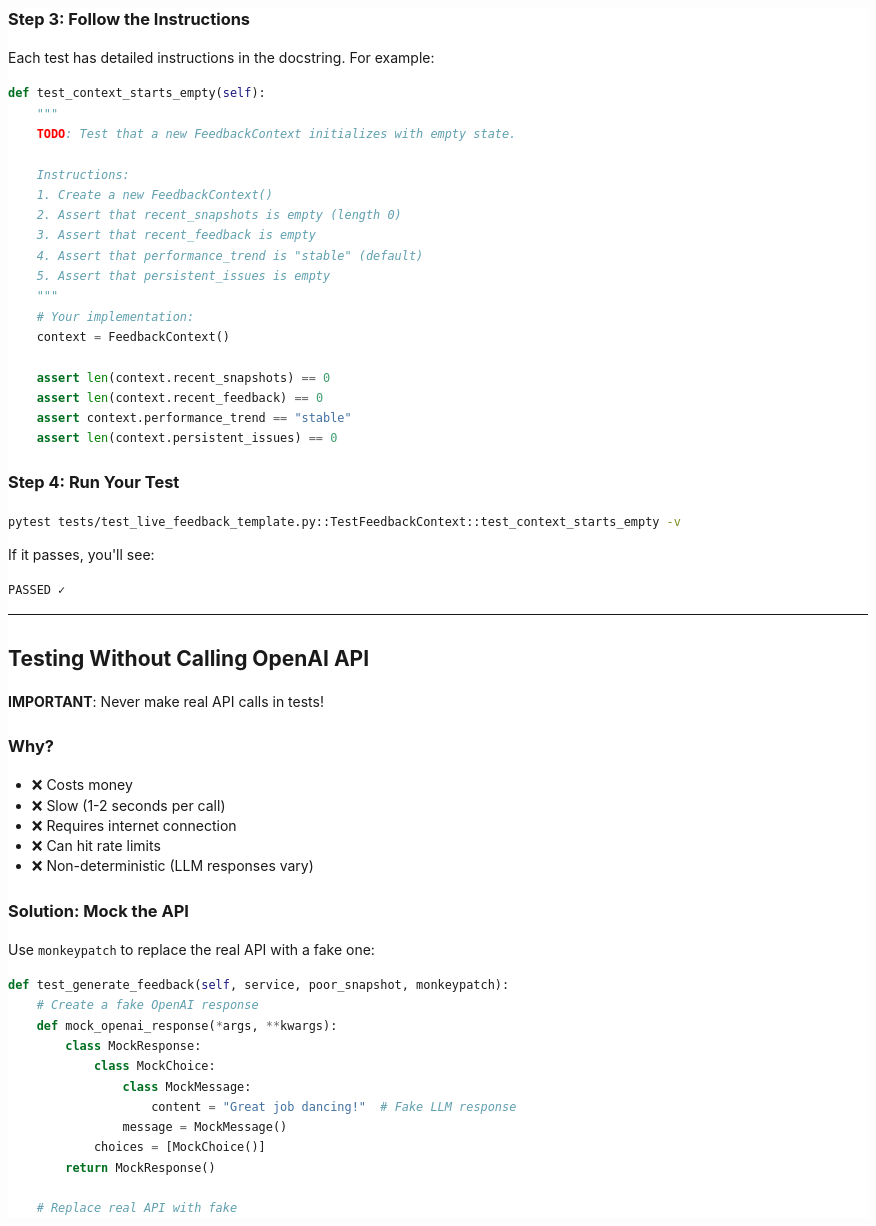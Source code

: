 ### Step 3: Follow the Instructions

Each test has detailed instructions in the docstring. For example:

```python
def test_context_starts_empty(self):
    """
    TODO: Test that a new FeedbackContext initializes with empty state.

    Instructions:
    1. Create a new FeedbackContext()
    2. Assert that recent_snapshots is empty (length 0)
    3. Assert that recent_feedback is empty
    4. Assert that performance_trend is "stable" (default)
    5. Assert that persistent_issues is empty
    """
    # Your implementation:
    context = FeedbackContext()

    assert len(context.recent_snapshots) == 0
    assert len(context.recent_feedback) == 0
    assert context.performance_trend == "stable"
    assert len(context.persistent_issues) == 0
```

### Step 4: Run Your Test

```bash
pytest tests/test_live_feedback_template.py::TestFeedbackContext::test_context_starts_empty -v
```

If it passes, you'll see:
```
PASSED ✓
```

---

## Testing Without Calling OpenAI API

**IMPORTANT**: Never make real API calls in tests!

### Why?
- ❌ Costs money
- ❌ Slow (1-2 seconds per call)
- ❌ Requires internet connection
- ❌ Can hit rate limits
- ❌ Non-deterministic (LLM responses vary)

### Solution: Mock the API

Use `monkeypatch` to replace the real API with a fake one:

```python
def test_generate_feedback(self, service, poor_snapshot, monkeypatch):
    # Create a fake OpenAI response
    def mock_openai_response(*args, **kwargs):
        class MockResponse:
            class MockChoice:
                class MockMessage:
                    content = "Great job dancing!"  # Fake LLM response
                message = MockMessage()
            choices = [MockChoice()]
        return MockResponse()

    # Replace real API with fake
```